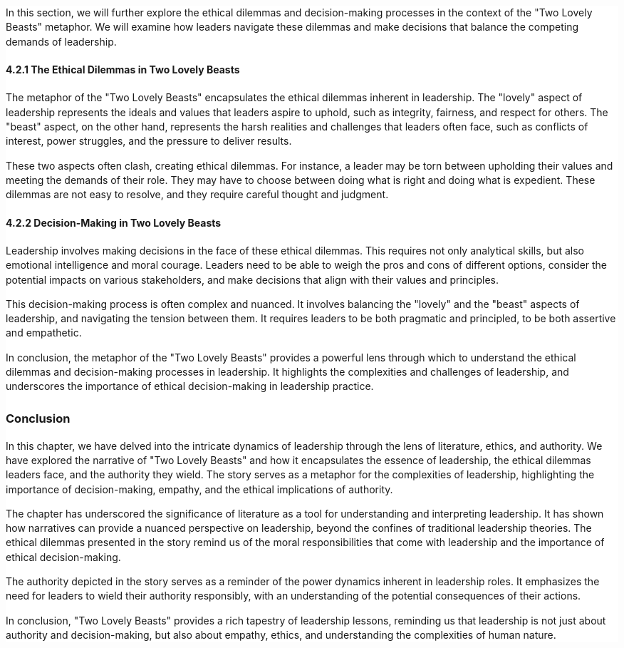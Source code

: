 In this section, we will further explore the ethical dilemmas and decision-making processes in the context of the "Two Lovely Beasts" metaphor. We will examine how leaders navigate these dilemmas and make decisions that balance the competing demands of leadership.

#### 4.2.1 The Ethical Dilemmas in Two Lovely Beasts

The metaphor of the "Two Lovely Beasts" encapsulates the ethical dilemmas inherent in leadership. The "lovely" aspect of leadership represents the ideals and values that leaders aspire to uphold, such as integrity, fairness, and respect for others. The "beast" aspect, on the other hand, represents the harsh realities and challenges that leaders often face, such as conflicts of interest, power struggles, and the pressure to deliver results.

These two aspects often clash, creating ethical dilemmas. For instance, a leader may be torn between upholding their values and meeting the demands of their role. They may have to choose between doing what is right and doing what is expedient. These dilemmas are not easy to resolve, and they require careful thought and judgment.

#### 4.2.2 Decision-Making in Two Lovely Beasts

Leadership involves making decisions in the face of these ethical dilemmas. This requires not only analytical skills, but also emotional intelligence and moral courage. Leaders need to be able to weigh the pros and cons of different options, consider the potential impacts on various stakeholders, and make decisions that align with their values and principles.

This decision-making process is often complex and nuanced. It involves balancing the "lovely" and the "beast" aspects of leadership, and navigating the tension between them. It requires leaders to be both pragmatic and principled, to be both assertive and empathetic.

In conclusion, the metaphor of the "Two Lovely Beasts" provides a powerful lens through which to understand the ethical dilemmas and decision-making processes in leadership. It highlights the complexities and challenges of leadership, and underscores the importance of ethical decision-making in leadership practice.

### Conclusion

In this chapter, we have delved into the intricate dynamics of leadership through the lens of literature, ethics, and authority. We have explored the narrative of "Two Lovely Beasts" and how it encapsulates the essence of leadership, the ethical dilemmas leaders face, and the authority they wield. The story serves as a metaphor for the complexities of leadership, highlighting the importance of decision-making, empathy, and the ethical implications of authority. 

The chapter has underscored the significance of literature as a tool for understanding and interpreting leadership. It has shown how narratives can provide a nuanced perspective on leadership, beyond the confines of traditional leadership theories. The ethical dilemmas presented in the story remind us of the moral responsibilities that come with leadership and the importance of ethical decision-making. 

The authority depicted in the story serves as a reminder of the power dynamics inherent in leadership roles. It emphasizes the need for leaders to wield their authority responsibly, with an understanding of the potential consequences of their actions. 

In conclusion, "Two Lovely Beasts" provides a rich tapestry of leadership lessons, reminding us that leadership is not just about authority and decision-making, but also about empathy, ethics, and understanding the complexities of human nature.
